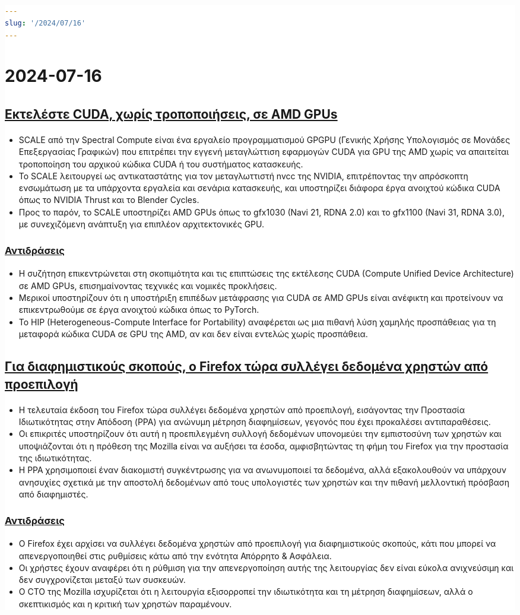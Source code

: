 ```yaml
---
slug: '/2024/07/16'
---
```


# 2024-07-16

## [Εκτελέστε CUDA, χωρίς τροποποιήσεις, σε AMD GPUs](https://docs.scale-lang.com/)

- SCALE από την Spectral Compute είναι ένα εργαλείο προγραμματισμού GPGPU (Γενικής Χρήσης Υπολογισμός σε Μονάδες Επεξεργασίας Γραφικών) που επιτρέπει την εγγενή μεταγλώττιση εφαρμογών CUDA για GPU της AMD χωρίς να απαιτείται τροποποίηση του αρχικού κώδικα CUDA ή του συστήματος κατασκευής.
- Το SCALE λειτουργεί ως αντικαταστάτης για τον μεταγλωττιστή nvcc της NVIDIA, επιτρέποντας την απρόσκοπτη ενσωμάτωση με τα υπάρχοντα εργαλεία και σενάρια κατασκευής, και υποστηρίζει διάφορα έργα ανοιχτού κώδικα CUDA όπως το NVIDIA Thrust και το Blender Cycles.
- Προς το παρόν, το SCALE υποστηρίζει AMD GPUs όπως το gfx1030 (Navi 21, RDNA 2.0) και το gfx1100 (Navi 31, RDNA 3.0), με συνεχιζόμενη ανάπτυξη για επιπλέον αρχιτεκτονικές GPU.

### [Αντιδράσεις](https://news.ycombinator.com/item?id=40970560)

- Η συζήτηση επικεντρώνεται στη σκοπιμότητα και τις επιπτώσεις της εκτέλεσης CUDA (Compute Unified Device Architecture) σε AMD GPUs, επισημαίνοντας τεχνικές και νομικές προκλήσεις.
- Μερικοί υποστηρίζουν ότι η υποστήριξη επιπέδων μετάφρασης για CUDA σε AMD GPUs είναι ανέφικτη και προτείνουν να επικεντρωθούμε σε έργα ανοιχτού κώδικα όπως το PyTorch.
- Το HIP (Heterogeneous-Compute Interface for Portability) αναφέρεται ως μια πιθανή λύση χαμηλής προσπάθειας για τη μεταφορά κώδικα CUDA σε GPU της AMD, αν και δεν είναι εντελώς χωρίς προσπάθεια.

## [Για διαφημιστικούς σκοπούς, ο Firefox τώρα συλλέγει δεδομένα χρηστών από προεπιλογή](https://www.heise.de/en/news/For-advertising-Firefox-now-collects-user-data-by-default-9801345.html)

- Η τελευταία έκδοση του Firefox τώρα συλλέγει δεδομένα χρηστών από προεπιλογή, εισάγοντας την Προστασία Ιδιωτικότητας στην Απόδοση (PPA) για ανώνυμη μέτρηση διαφημίσεων, γεγονός που έχει προκαλέσει αντιπαραθέσεις.
- Οι επικριτές υποστηρίζουν ότι αυτή η προεπιλεγμένη συλλογή δεδομένων υπονομεύει την εμπιστοσύνη των χρηστών και υποψιάζονται ότι η πρόθεση της Mozilla είναι να αυξήσει τα έσοδα, αμφισβητώντας τη φήμη του Firefox για την προστασία της ιδιωτικότητας.
- Η PPA χρησιμοποιεί έναν διακομιστή συγκέντρωσης για να ανωνυμοποιεί τα δεδομένα, αλλά εξακολουθούν να υπάρχουν ανησυχίες σχετικά με την αποστολή δεδομένων από τους υπολογιστές των χρηστών και την πιθανή μελλοντική πρόσβαση από διαφημιστές.

### [Αντιδράσεις](https://news.ycombinator.com/item?id=40974112)

- Ο Firefox έχει αρχίσει να συλλέγει δεδομένα χρηστών από προεπιλογή για διαφημιστικούς σκοπούς, κάτι που μπορεί να απενεργοποιηθεί στις ρυθμίσεις κάτω από την ενότητα Απόρρητο & Ασφάλεια.
- Οι χρήστες έχουν αναφέρει ότι η ρύθμιση για την απενεργοποίηση αυτής της λειτουργίας δεν είναι εύκολα ανιχνεύσιμη και δεν συγχρονίζεται μεταξύ των συσκευών.
- Ο CTO της Mozilla ισχυρίζεται ότι η λειτουργία εξισορροπεί την ιδιωτικότητα και τη μέτρηση διαφημίσεων, αλλά ο σκεπτικισμός και η κριτική των χρηστών παραμένουν.
